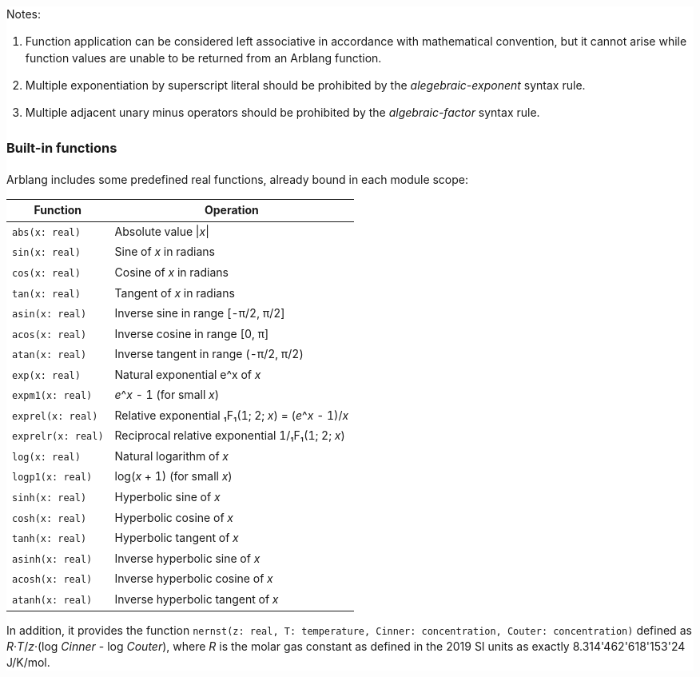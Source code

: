 Notes:

1. <a id="precedence-note-1"/> Function application can be considered left associative in accordance with mathematical convention, but it cannot arise while function values are unable to be returned from an Arblang function.

2. <a id="precedence-note-2"/> Multiple exponentiation by superscript literal should be prohibited by the _alegebraic-exponent_ syntax rule.

3. <a id="precedence-note-3"/> Multiple adjacent unary minus operators should be prohibited by the _algebraic-factor_ syntax rule.


### Built-in functions

Arblang includes some predefined real functions, already bound in each module scope:

| Function           | Operation                                               |
|--------------------|---------------------------------------------------------|
| `abs(x: real)`     | Absolute value \|*x*\|                                  |
| `sin(x: real)`     | Sine of _x_ in radians                                  |
| `cos(x: real)`     | Cosine of _x_ in radians                                |
| `tan(x: real)`     | Tangent of _x_ in radians                               |
| `asin(x: real)`    | Inverse sine in range [-π/2, π/2]                       |
| `acos(x: real)`    | Inverse cosine in range [0, π]                          |
| `atan(x: real)`    | Inverse tangent in range (-π/2, π/2)                    |
| `exp(x: real)`     | Natural exponential e^x of _x_                          |
| `expm1(x: real)`   | *e*^*x* - 1 (for small *x*)                             |
| `exprel(x: real)`  | Relative exponential ₁F₁(1; 2; *x*) = (*e*^*x* - 1)/*x* |
| `exprelr(x: real)` | Reciprocal relative exponential 1/₁F₁(1; 2; *x*)        |
| `log(x: real)`     | Natural logarithm of _x_                                |
| `logp1(x: real)`   | log(*x* + 1) (for small *x*)                            |
| `sinh(x: real)`    | Hyperbolic sine of _x_                                  |
| `cosh(x: real)`    | Hyperbolic cosine of _x_                                |
| `tanh(x: real)`    | Hyperbolic tangent of _x_                               |
| `asinh(x: real)`   | Inverse hyperbolic sine  of _x_                         |
| `acosh(x: real)`   | Inverse hyperbolic cosine  of _x_                       |
| `atanh(x: real)`   | Inverse hyperbolic tangent of _x_                       |

In addition, it provides the function `nernst(z: real, T: temperature, Cinner: concentration, Couter: concentration)` defined as _R_·_T_/_z_·(log _Cinner_ - log _Couter_), where _R_ is the molar gas constant as defined in the 2019 SI units as exactly 8.314'462'618'153'24 J/K/mol.
